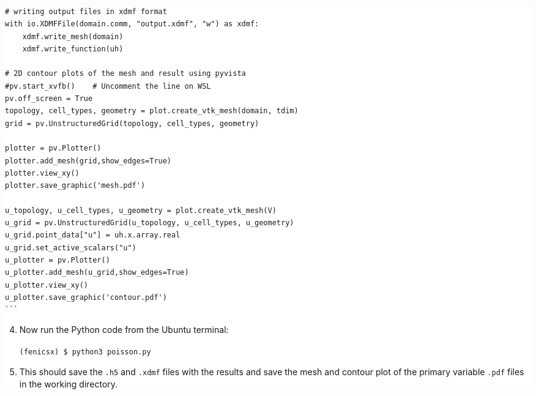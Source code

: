     # writing output files in xdmf format
    with io.XDMFFile(domain.comm, "output.xdmf", "w") as xdmf:
        xdmf.write_mesh(domain)
        xdmf.write_function(uh)

    # 2D contour plots of the mesh and result using pyvista
    #pv.start_xvfb()    # Uncomment the line on WSL
    pv.off_screen = True
    topology, cell_types, geometry = plot.create_vtk_mesh(domain, tdim)
    grid = pv.UnstructuredGrid(topology, cell_types, geometry)

    plotter = pv.Plotter()
    plotter.add_mesh(grid,show_edges=True)
    plotter.view_xy()
    plotter.save_graphic('mesh.pdf')

    u_topology, u_cell_types, u_geometry = plot.create_vtk_mesh(V)
    u_grid = pv.UnstructuredGrid(u_topology, u_cell_types, u_geometry)
    u_grid.point_data["u"] = uh.x.array.real
    u_grid.set_active_scalars("u")
    u_plotter = pv.Plotter()
    u_plotter.add_mesh(u_grid,show_edges=True)
    u_plotter.view_xy()
    u_plotter.save_graphic('contour.pdf')
    ```

4.  Now run the Python code from the Ubuntu terminal:

    ```
    (fenicsx) $ python3 poisson.py
    ```

5.  This should save the `.h5` and `.xdmf` files with the results and save the mesh and contour plot of the primary variable `.pdf` files in the working directory.